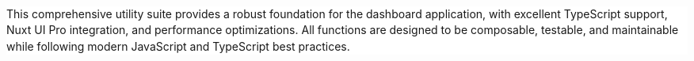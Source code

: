 This comprehensive utility suite provides a robust foundation for the dashboard application, with excellent TypeScript support, Nuxt UI Pro integration, and performance optimizations. All functions are designed to be composable, testable, and maintainable while following modern JavaScript and TypeScript best practices.

